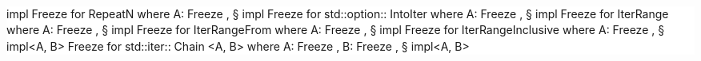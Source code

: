 impl<A>
Freeze
for
RepeatN
<A>
where
    A:
Freeze
,
§
impl<A>
Freeze
for std::option::
IntoIter
<A>
where
    A:
Freeze
,
§
impl<A>
Freeze
for
IterRange
<A>
where
    A:
Freeze
,
§
impl<A>
Freeze
for
IterRangeFrom
<A>
where
    A:
Freeze
,
§
impl<A>
Freeze
for
IterRangeInclusive
<A>
where
    A:
Freeze
,
§
impl<A, B>
Freeze
for std::iter::
Chain
<A, B>
where
    A:
Freeze
,
    B:
Freeze
,
§
impl<A, B>